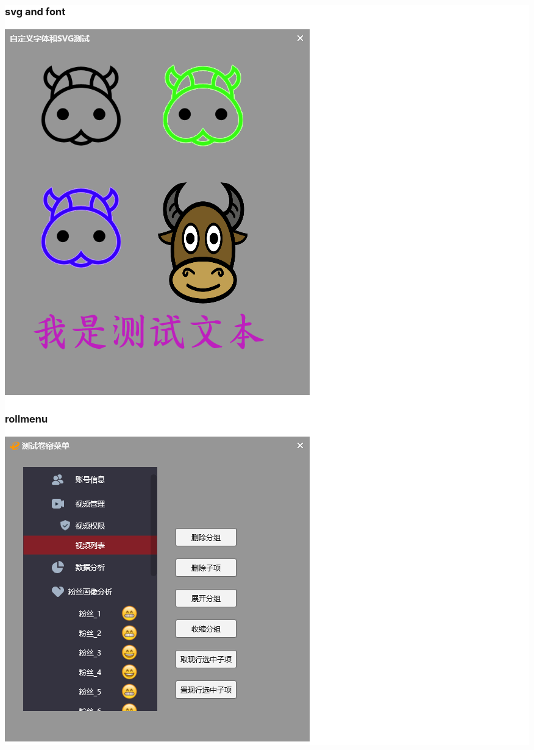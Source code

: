 ### svg and font
![image](demo_image/demo_svg.png)

### rollmenu
![image](demo_image/demo_rollmenu.png)
